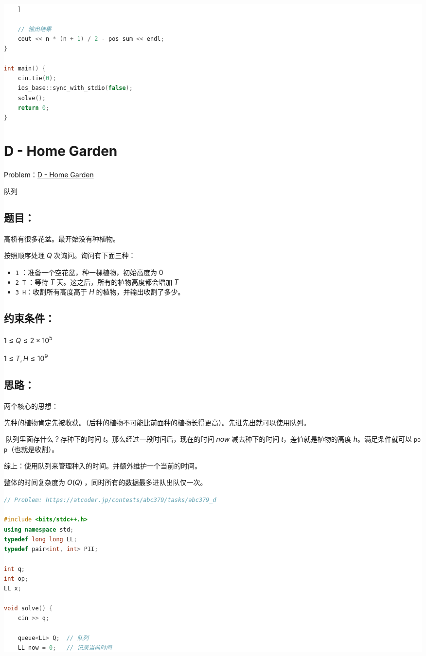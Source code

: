 ```c++
    }

    // 输出结果
    cout << n * (n + 1) / 2 - pos_sum << endl;
}

int main() {
    cin.tie(0);
    ios_base::sync_with_stdio(false);
    solve();
    return 0;
}
```

# **D - Home Garden**

Problem：[D - Home Garden](https://atcoder.jp/contests/abc379/tasks/abc379_d)

队列

## 题目：

高桥有很多花盆。最开始没有种植物。

按照顺序处理 $Q$ 次询问。询问有下面三种：

- `1` ：准备一个空花盆，种一棵植物，初始高度为 $0$
- `2 T` ：等待 $T$ 天。这之后，所有的植物高度都会增加 $T$
- `3 H`：收割所有高度高于 $H$ 的植物，并输出收割了多少。

## 约束条件：

$1 \leq Q \leq 2 \times 10^{5}$ 

$1 \leq T,H \leq 10^{9}$

## 思路：

两个核心的思想：

​	先种的植物肯定先被收获。（后种的植物不可能比前面种的植物长得更高）。先进先出就可以使用队列。

​	队列里面存什么？存种下的时间 $t$。那么经过一段时间后，现在的时间 $now$ 减去种下的时间 $t$，差值就是植物的高度 $h$。满足条件就可以 `pop`（也就是收割）。

综上：使用队列来管理种入的时间。并额外维护一个当前的时间。

整体的时间复杂度为 $O(Q)$ ，同时所有的数据最多进队出队仅一次。

```c++
// Problem: https://atcoder.jp/contests/abc379/tasks/abc379_d

#include <bits/stdc++.h>
using namespace std;
typedef long long LL;
typedef pair<int, int> PII;

int q;
int op;
LL x;

void solve() {
    cin >> q;

    queue<LL> Q;  // 队列
    LL now = 0;   // 记录当前时间

```